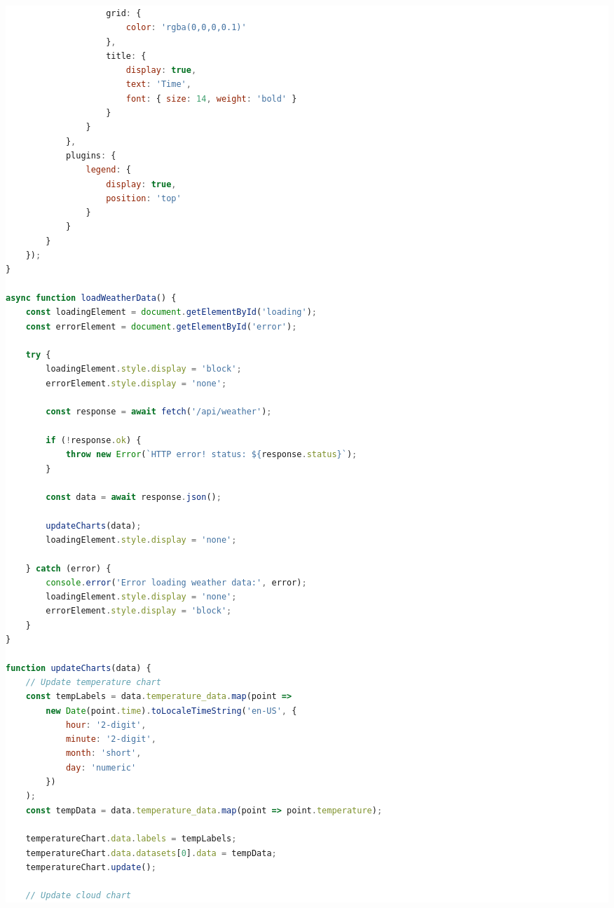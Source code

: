 ```javascript
                    grid: {
                        color: 'rgba(0,0,0,0.1)'
                    },
                    title: {
                        display: true,
                        text: 'Time',
                        font: { size: 14, weight: 'bold' }
                    }
                }
            },
            plugins: {
                legend: {
                    display: true,
                    position: 'top'
                }
            }
        }
    });
}

async function loadWeatherData() {
    const loadingElement = document.getElementById('loading');
    const errorElement = document.getElementById('error');
    
    try {
        loadingElement.style.display = 'block';
        errorElement.style.display = 'none';
        
        const response = await fetch('/api/weather');
        
        if (!response.ok) {
            throw new Error(`HTTP error! status: ${response.status}`);
        }
        
        const data = await response.json();
        
        updateCharts(data);
        loadingElement.style.display = 'none';
        
    } catch (error) {
        console.error('Error loading weather data:', error);
        loadingElement.style.display = 'none';
        errorElement.style.display = 'block';
    }
}

function updateCharts(data) {
    // Update temperature chart
    const tempLabels = data.temperature_data.map(point => 
        new Date(point.time).toLocaleTimeString('en-US', { 
            hour: '2-digit', 
            minute: '2-digit',
            month: 'short',
            day: 'numeric'
        })
    );
    const tempData = data.temperature_data.map(point => point.temperature);
    
    temperatureChart.data.labels = tempLabels;
    temperatureChart.data.datasets[0].data = tempData;
    temperatureChart.update();
    
    // Update cloud chart
```